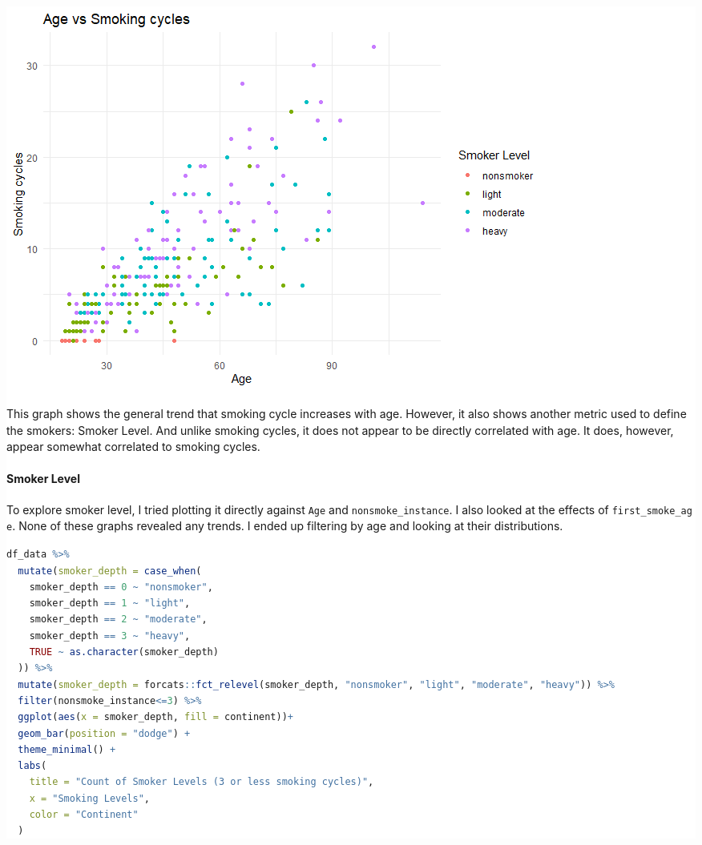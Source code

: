 ![](c13-final-assignment_files/figure-gfm/unnamed-chunk-6-1.png)

This graph shows the general trend that smoking cycle increases with
age. However, it also shows another metric used to define the smokers:
Smoker Level. And unlike smoking cycles, it does not appear to be
directly correlated with age. It does, however, appear somewhat
correlated to smoking cycles.

#### Smoker Level

To explore smoker level, I tried plotting it directly against `Age` and
`nonsmoke_instance`. I also looked at the effects of `first_smoke_age`.
None of these graphs revealed any trends. I ended up filtering by age
and looking at their distributions.

``` r
df_data %>%
  mutate(smoker_depth = case_when(
    smoker_depth == 0 ~ "nonsmoker",
    smoker_depth == 1 ~ "light",
    smoker_depth == 2 ~ "moderate",
    smoker_depth == 3 ~ "heavy",
    TRUE ~ as.character(smoker_depth)
  )) %>% 
  mutate(smoker_depth = forcats::fct_relevel(smoker_depth, "nonsmoker", "light", "moderate", "heavy")) %>% 
  filter(nonsmoke_instance<=3) %>% 
  ggplot(aes(x = smoker_depth, fill = continent))+
  geom_bar(position = "dodge") + 
  theme_minimal() +
  labs(
    title = "Count of Smoker Levels (3 or less smoking cycles)",
    x = "Smoking Levels",
    color = "Continent"
  ) 
```
